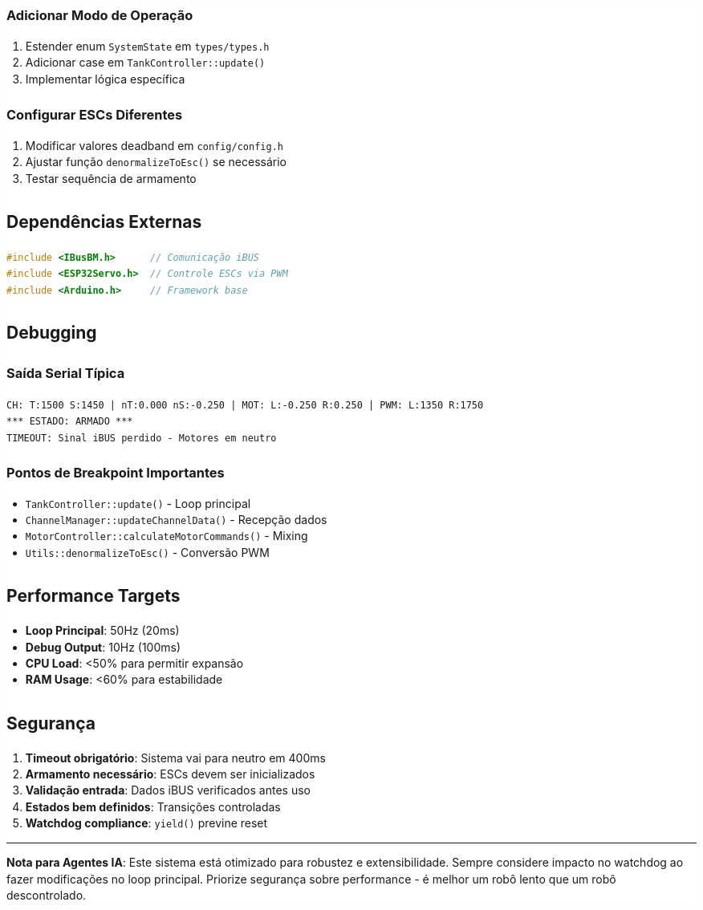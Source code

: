 ### Adicionar Modo de Operação
1. Estender enum `SystemState` em `types/types.h`
2. Adicionar case em `TankController::update()`
3. Implementar lógica específica

### Configurar ESCs Diferentes
1. Modificar valores deadband em `config/config.h`
2. Ajustar função `denormalizeToEsc()` se necessário
3. Testar sequência de armamento

## Dependências Externas

```cpp
#include <IBusBM.h>      // Comunicação iBUS
#include <ESP32Servo.h>  // Controle ESCs via PWM
#include <Arduino.h>     // Framework base
```

## Debugging

### Saída Serial Típica
```
CH: T:1500 S:1450 | nT:0.000 nS:-0.250 | MOT: L:-0.250 R:0.250 | PWM: L:1350 R:1750
*** ESTADO: ARMADO ***
TIMEOUT: Sinal iBUS perdido - Motores em neutro
```

### Pontos de Breakpoint Importantes
- `TankController::update()` - Loop principal
- `ChannelManager::updateChannelData()` - Recepção dados
- `MotorController::calculateMotorCommands()` - Mixing
- `Utils::denormalizeToEsc()` - Conversão PWM

## Performance Targets

- **Loop Principal**: 50Hz (20ms)
- **Debug Output**: 10Hz (100ms)  
- **CPU Load**: <50% para permitir expansão
- **RAM Usage**: <60% para estabilidade

## Segurança

1. **Timeout obrigatório**: Sistema vai para neutro em 400ms
2. **Armamento necessário**: ESCs devem ser inicializados
3. **Validação entrada**: Dados iBUS verificados antes uso
4. **Estados bem definidos**: Transições controladas
5. **Watchdog compliance**: `yield()` previne reset

---

**Nota para Agentes IA**: Este sistema está otimizado para robustez e extensibilidade. Sempre considere impacto no watchdog ao fazer modificações no loop principal. Priorize segurança sobre performance - é melhor um robô lento que um robô descontrolado.